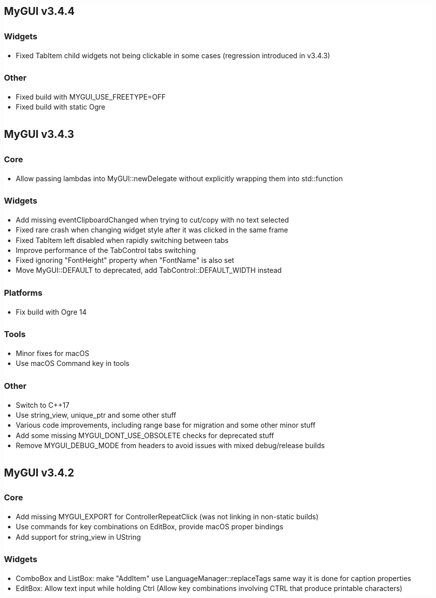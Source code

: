 ## MyGUI v3.4.4

### Widgets
- Fixed TabItem child widgets not being clickable in some cases (regression introduced in v3.4.3)

### Other

- Fixed build with MYGUI_USE_FREETYPE=OFF
- Fixed build with static Ogre

## MyGUI v3.4.3

### Core
- Allow passing lambdas into MyGUI::newDelegate without explicitly wrapping them into std::function

### Widgets
- Add missing eventClipboardChanged when trying to cut/copy with no text selected
- Fixed rare crash when changing widget style after it was clicked in the same frame
- Fixed TabItem left disabled when rapidly switching between tabs
- Improve performance of the TabControl tabs switching
- Fixed ignoring "FontHeight" property when "FontName" is also set
- Move MyGUI::DEFAULT to deprecated, add TabControl::DEFAULT_WIDTH instead

### Platforms
- Fix build with Ogre 14

### Tools
- Minor fixes for macOS
- Use macOS Command key in tools

### Other
- Switch to C++17
- Use string_view, unique_ptr and some other stuff
- Various code improvements, including range base for migration and some other minor stuff
- Add some missing MYGUI_DONT_USE_OBSOLETE checks for deprecated stuff
- Remove MYGUI_DEBUG_MODE from headers to avoid issues with mixed debug/release builds

## MyGUI v3.4.2
### Core
- Add missing MYGUI_EXPORT for ControllerRepeatClick (was not linking in non-static builds)
- Use commands for key combinations on EditBox, provide macOS proper bindings
- Add support for string_view in UString

### Widgets
- ComboBox and ListBox: make "AddItem" use LanguageManager::replaceTags same way it is done for caption properties
- EditBox: Allow text input while holding Ctrl (Allow key combinations involving CTRL that produce printable characters)
